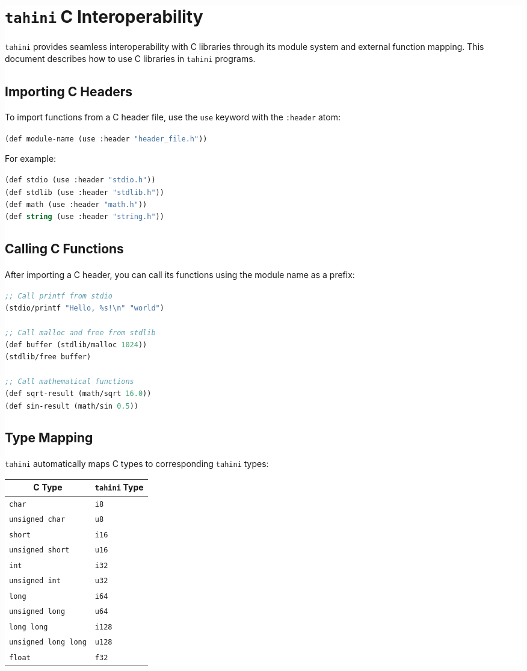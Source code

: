 # `tahini` C Interoperability

`tahini` provides seamless interoperability with C libraries through its module system and external function mapping.
This
document describes how to use C libraries in `tahini` programs.

## Importing C Headers

To import functions from a C header file, use the `use` keyword with the `:header` atom:

```lisp
(def module-name (use :header "header_file.h"))
```

For example:

```lisp
(def stdio (use :header "stdio.h"))
(def stdlib (use :header "stdlib.h"))
(def math (use :header "math.h"))
(def string (use :header "string.h"))
```

## Calling C Functions

After importing a C header, you can call its functions using the module name as a prefix:

```lisp
;; Call printf from stdio
(stdio/printf "Hello, %s!\n" "world")

;; Call malloc and free from stdlib
(def buffer (stdlib/malloc 1024))
(stdlib/free buffer)

;; Call mathematical functions
(def sqrt-result (math/sqrt 16.0))
(def sin-result (math/sin 0.5))
```

## Type Mapping

`tahini` automatically maps C types to corresponding `tahini` types:

| C Type               | `tahini` Type  |
|----------------------|----------------|
| `char`               | `i8`           |
| `unsigned char`      | `u8`           |
| `short`              | `i16`          |
| `unsigned short`     | `u16`          |
| `int`                | `i32`          |
| `unsigned int`       | `u32`          |
| `long`               | `i64`          |
| `unsigned long`      | `u64`          |
| `long long`          | `i128`         |
| `unsigned long long` | `u128`         |
| `float`              | `f32`          |